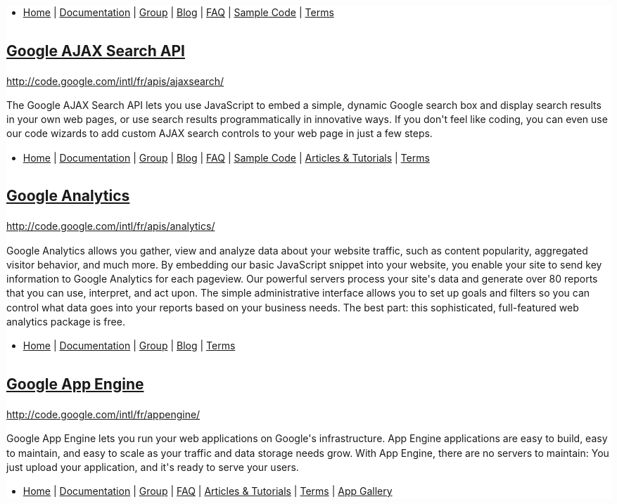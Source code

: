   * [Home](http://code.google.com/intl/fr/apis/ajaxlanguage/) | [Documentation](http://code.google.com/intl/fr/apis/ajaxlanguage/documentation/) | [Group](http://groups.google.com/group/Google-AJAX-Search-API) | [Blog](http://googleajaxsearchapi.blogspot.com/) | [FAQ](http://code.google.com/support/bin/topic.py?topic=10021) | [Sample Code](http://code.google.com/intl/fr/apis/ajaxlanguage/documentation#Examples) | [Terms](http://code.google.com/intl/fr/apis/ajaxlanguage/terms.html)

## [Google AJAX Search API](http://code.google.com/intl/fr/apis/ajaxsearch/) ##
http://code.google.com/intl/fr/apis/ajaxsearch/

The  Google AJAX Search API lets you use JavaScript to embed a simple,  dynamic Google search box and display search results in your own web  pages, or use search results programmatically in innovative ways. If  you don't feel like coding, you can even use our code wizards to add  custom AJAX search controls to your web page in just a few steps.

  * [Home](http://code.google.com/intl/fr/apis/ajaxsearch/) | [Documentation](http://code.google.com/intl/fr/apis/ajaxsearch/documentation/) | [Group](http://groups.google.com/group/Google-AJAX-Search-API) | [Blog](http://googleajaxsearchapi.blogspot.com/) | [FAQ](http://code.google.com/support/bin/topic.py?topic=10021) | [Sample Code](http://code.google.com/intl/fr/apis/ajaxsearch/samples.html) | [Articles & Tutorials](http://code.google.com/support/bin/topic.py?topic=11530) | [Terms](http://code.google.com/intl/fr/apis/ajaxsearch/terms.html)

## [Google Analytics](http://code.google.com/intl/fr/apis/analytics/) ##
http://code.google.com/intl/fr/apis/analytics/

Google  Analytics allows you gather, view and analyze data about your website  traffic, such as content popularity, aggregated visitor behavior, and  much more. By embedding our basic JavaScript snippet into your website,  you enable your site to send key information to Google Analytics for  each pageview. Our powerful servers process your site's data and  generate over 80 reports that you can use, interpret, and act upon. The  simple administrative interface allows you to set up goals and filters  so you can control what data goes into your reports based on your  business needs. The best part: this sophisticated, full-featured web  analytics package is free.

  * [Home](http://code.google.com/intl/fr/apis/analytics/) | [Documentation](http://code.google.com/intl/fr/apis/analytics/docs/) | [Group](http://code.google.com/intl/fr/apis/analytics/groups.html) | [Blog](http://analytics.blogspot.com/) | [Terms](http://www.google.com/analytics/tos.html)

## [Google App Engine](http://code.google.com/intl/fr/appengine/) ##
http://code.google.com/intl/fr/appengine/

Google  App Engine lets you run your web applications on Google's  infrastructure. App Engine applications are easy to build, easy to  maintain, and easy to scale as your traffic and data storage needs  grow. With App Engine, there are no servers to maintain: You just  upload your application, and it's ready to serve your users.

  * [Home](http://code.google.com/intl/fr/appengine/) | [Documentation](http://code.google.com/intl/fr/appengine/docs/) | [Group](http://code.google.com/intl/fr/appengine/groups.html) | [FAQ](http://code.google.com/intl/fr/appengine/kb/) | [Articles & Tutorials](http://code.google.com/intl/fr/appengine/articles/) | [Terms](http://code.google.com/intl/fr/appengine/terms.html) | [App Gallery](http://appgallery.appspot.com/)
